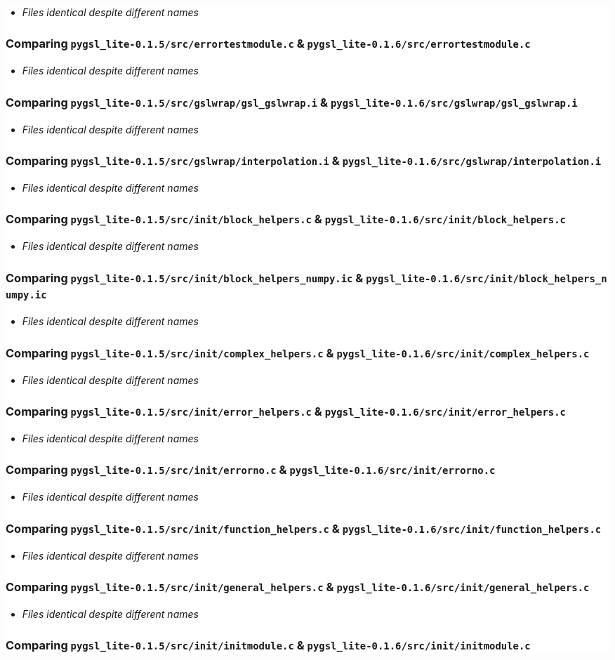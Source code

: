  * *Files identical despite different names*

### Comparing `pygsl_lite-0.1.5/src/errortestmodule.c` & `pygsl_lite-0.1.6/src/errortestmodule.c`

 * *Files identical despite different names*

### Comparing `pygsl_lite-0.1.5/src/gslwrap/gsl_gslwrap.i` & `pygsl_lite-0.1.6/src/gslwrap/gsl_gslwrap.i`

 * *Files identical despite different names*

### Comparing `pygsl_lite-0.1.5/src/gslwrap/interpolation.i` & `pygsl_lite-0.1.6/src/gslwrap/interpolation.i`

 * *Files identical despite different names*

### Comparing `pygsl_lite-0.1.5/src/init/block_helpers.c` & `pygsl_lite-0.1.6/src/init/block_helpers.c`

 * *Files identical despite different names*

### Comparing `pygsl_lite-0.1.5/src/init/block_helpers_numpy.ic` & `pygsl_lite-0.1.6/src/init/block_helpers_numpy.ic`

 * *Files identical despite different names*

### Comparing `pygsl_lite-0.1.5/src/init/complex_helpers.c` & `pygsl_lite-0.1.6/src/init/complex_helpers.c`

 * *Files identical despite different names*

### Comparing `pygsl_lite-0.1.5/src/init/error_helpers.c` & `pygsl_lite-0.1.6/src/init/error_helpers.c`

 * *Files identical despite different names*

### Comparing `pygsl_lite-0.1.5/src/init/errorno.c` & `pygsl_lite-0.1.6/src/init/errorno.c`

 * *Files identical despite different names*

### Comparing `pygsl_lite-0.1.5/src/init/function_helpers.c` & `pygsl_lite-0.1.6/src/init/function_helpers.c`

 * *Files identical despite different names*

### Comparing `pygsl_lite-0.1.5/src/init/general_helpers.c` & `pygsl_lite-0.1.6/src/init/general_helpers.c`

 * *Files identical despite different names*

### Comparing `pygsl_lite-0.1.5/src/init/initmodule.c` & `pygsl_lite-0.1.6/src/init/initmodule.c`
